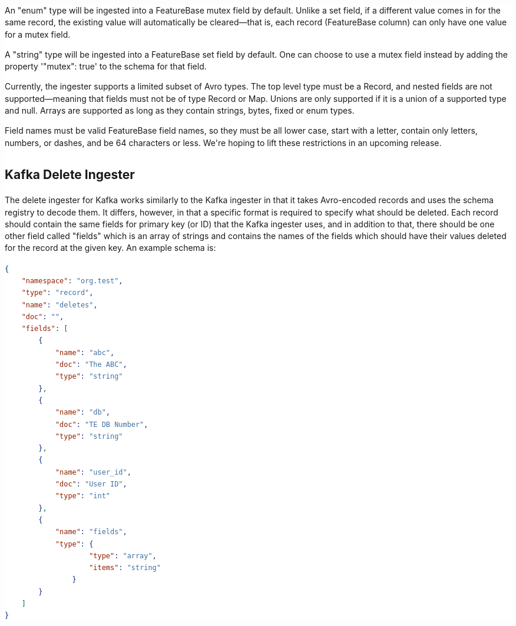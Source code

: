 An "enum" type will be ingested into a FeatureBase mutex field by default. Unlike a set field, if a different value comes in for the same record, the existing value will automatically be cleared—that is, each record (FeatureBase column) can only have one value for a mutex field.

A "string" type will be ingested into a FeatureBase set field by default. One can choose to use a mutex field instead by adding the property '"mutex": true' to the schema for that field.

Currently, the ingester supports a limited subset of Avro types. The top level type must be a Record, and nested fields are not supported—meaning that fields must not be of type Record or Map. Unions are only supported if it is a union of a supported type and null. Arrays are supported as long as they contain strings, bytes, fixed or enum types.

Field names must be valid FeatureBase field names, so they must be all lower case, start with a letter, contain only letters, numbers, or dashes, and be 64 characters or less. We're hoping to lift these restrictions in an upcoming release.


## Kafka Delete Ingester

The delete ingester for Kafka works similarly to the Kafka ingester in that it takes Avro-encoded records and uses the schema registry to decode them. It differs, however, in that a specific format is required to specify what should be deleted. Each record should contain the same fields for primary key (or ID) that the Kafka ingester uses, and in addition to that, there should be one other field called "fields" which is an array of strings and contains the names of the fields which should have their values deleted for the record at the given key. An example schema is:


```json
{
	"namespace": "org.test",
	"type": "record",
	"name": "deletes",
	"doc": "",
	"fields": [
    	{
        	"name": "abc",
        	"doc": "The ABC",
        	"type": "string"
    	},
    	{
        	"name": "db",
        	"doc": "TE DB Number",
        	"type": "string"
    	},
    	{
        	"name": "user_id",
        	"doc": "User ID",
        	"type": "int"
    	},
    	{
        	"name": "fields",
        	"type": {
                	"type": "array",
                	"items": "string"
            	}
    	}
	]
}
```
